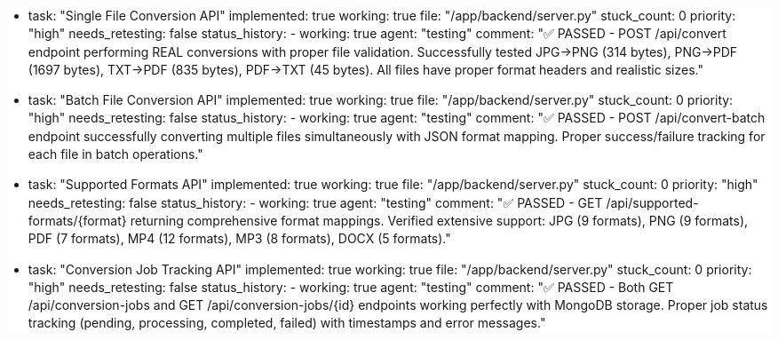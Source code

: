   - task: "Single File Conversion API"
    implemented: true
    working: true
    file: "/app/backend/server.py"
    stuck_count: 0
    priority: "high"
    needs_retesting: false
    status_history:
        - working: true
          agent: "testing"
          comment: "✅ PASSED - POST /api/convert endpoint performing REAL conversions with proper file validation. Successfully tested JPG→PNG (314 bytes), PNG→PDF (1697 bytes), TXT→PDF (835 bytes), PDF→TXT (45 bytes). All files have proper format headers and realistic sizes."

  - task: "Batch File Conversion API"
    implemented: true
    working: true
    file: "/app/backend/server.py"
    stuck_count: 0
    priority: "high"
    needs_retesting: false
    status_history:
        - working: true
          agent: "testing"
          comment: "✅ PASSED - POST /api/convert-batch endpoint successfully converting multiple files simultaneously with JSON format mapping. Proper success/failure tracking for each file in batch operations."

  - task: "Supported Formats API"
    implemented: true
    working: true
    file: "/app/backend/server.py"
    stuck_count: 0
    priority: "high"
    needs_retesting: false
    status_history:
        - working: true
          agent: "testing"
          comment: "✅ PASSED - GET /api/supported-formats/{format} returning comprehensive format mappings. Verified extensive support: JPG (9 formats), PNG (9 formats), PDF (7 formats), MP4 (12 formats), MP3 (8 formats), DOCX (5 formats)."

  - task: "Conversion Job Tracking API"
    implemented: true
    working: true
    file: "/app/backend/server.py"
    stuck_count: 0
    priority: "high"
    needs_retesting: false
    status_history:
        - working: true
          agent: "testing"
          comment: "✅ PASSED - Both GET /api/conversion-jobs and GET /api/conversion-jobs/{id} endpoints working perfectly with MongoDB storage. Proper job status tracking (pending, processing, completed, failed) with timestamps and error messages."
